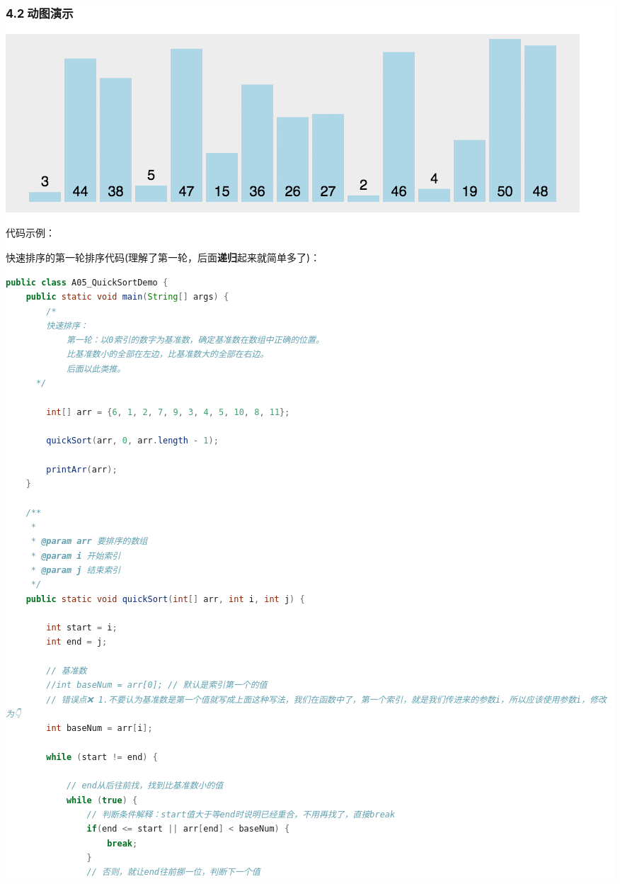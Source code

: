### 4.2 动图演示

![快速排序](img\快速排序.gif)



代码示例：

快速排序的第一轮排序代码(理解了第一轮，后面**递归**起来就简单多了)：

```java
public class A05_QuickSortDemo {
    public static void main(String[] args) {
        /*
        快速排序：
            第一轮：以0索引的数字为基准数，确定基准数在数组中正确的位置。
            比基准数小的全部在左边，比基准数大的全部在右边。
            后面以此类推。
      */

        int[] arr = {6, 1, 2, 7, 9, 3, 4, 5, 10, 8, 11};

        quickSort(arr, 0, arr.length - 1);

        printArr(arr);
    }

    /**
     *
     * @param arr 要排序的数组
     * @param i 开始索引
     * @param j 结束索引
     */
    public static void quickSort(int[] arr, int i, int j) {

        int start = i;
        int end = j;

        // 基准数
        //int baseNum = arr[0]; // 默认是索引第一个的值
      	// 错误点❌ 1.不要认为基准数是第一个值就写成上面这种写法，我们在函数中了，第一个索引，就是我们传进来的参数i，所以应该使用参数i，修改为👇
      	int baseNum = arr[i];

        while (start != end) {

            // end从后往前找，找到比基准数小的值
            while (true) {
                // 判断条件解释：start值大于等end时说明已经重合，不用再找了，直接break
                if(end <= start || arr[end] < baseNum) {
                    break;
                }
                // 否则，就让end往前挪一位，判断下一个值
```
